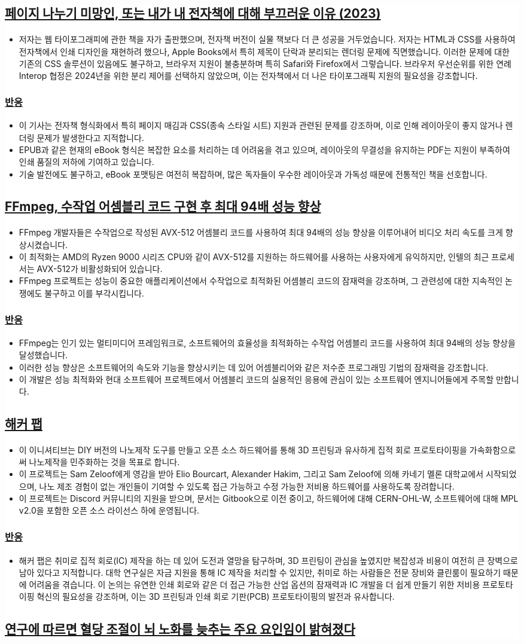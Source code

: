 ## [페이지 나누기 미망인, 또는 내가 내 전자책에 대해 부끄러운 이유 (2023)](https://clagnut.com/blog/2426)

- 저자는 웹 타이포그래피에 관한 책을 자가 출판했으며, 전자책 버전이 실물 책보다 더 큰 성공을 거두었습니다. 저자는 HTML과 CSS를 사용하여 전자책에서 인쇄 디자인을 재현하려 했으나, Apple Books에서 특히 제목이 단락과 분리되는 렌더링 문제에 직면했습니다. 이러한 문제에 대한 기존의 CSS 솔루션이 있음에도 불구하고, 브라우저 지원이 불충분하며 특히 Safari와 Firefox에서 그렇습니다. 브라우저 우선순위를 위한 연례 Interop 협정은 2024년을 위한 분리 제어를 선택하지 않았으며, 이는 전자책에서 더 나은 타이포그래픽 지원의 필요성을 강조합니다.

### [반응](https://news.ycombinator.com/item?id=42047677)

- 이 기사는 전자책 형식화에서 특히 페이지 매김과 CSS(종속 스타일 시트) 지원과 관련된 문제를 강조하며, 이로 인해 레이아웃이 좋지 않거나 렌더링 문제가 발생한다고 지적합니다.
- EPUB과 같은 현재의 eBook 형식은 복잡한 요소를 처리하는 데 어려움을 겪고 있으며, 레이아웃의 무결성을 유지하는 PDF는 지원이 부족하여 인쇄 품질의 저하에 기여하고 있습니다.
- 기술 발전에도 불구하고, eBook 포맷팅은 여전히 복잡하며, 많은 독자들이 우수한 레이아웃과 가독성 때문에 전통적인 책을 선호합니다.

## [FFmpeg, 수작업 어셈블리 코드 구현 후 최대 94배 성능 향상](https://www.tomshardware.com/pc-components/cpus/ffmpeg-devs-boast-of-up-to-94x-performance-boost-after-implementing-handwritten-avx-512-assembly-code)

- FFmpeg 개발자들은 수작업으로 작성된 AVX-512 어셈블리 코드를 사용하여 최대 94배의 성능 향상을 이루어내어 비디오 처리 속도를 크게 향상시켰습니다.
- 이 최적화는 AMD의 Ryzen 9000 시리즈 CPU와 같이 AVX-512를 지원하는 하드웨어를 사용하는 사용자에게 유익하지만, 인텔의 최근 프로세서는 AVX-512가 비활성화되어 있습니다.
- FFmpeg 프로젝트는 성능이 중요한 애플리케이션에서 수작업으로 최적화된 어셈블리 코드의 잠재력을 강조하며, 그 관련성에 대한 지속적인 논쟁에도 불구하고 이를 부각시킵니다.

### [반응](https://news.ycombinator.com/item?id=42045212)

- FFmpeg는 인기 있는 멀티미디어 프레임워크로, 소프트웨어의 효율성을 최적화하는 수작업 어셈블리 코드를 사용하여 최대 94배의 성능 향상을 달성했습니다.
- 이러한 성능 향상은 소프트웨어의 속도와 기능을 향상시키는 데 있어 어셈블리어와 같은 저수준 프로그래밍 기법의 잠재력을 강조합니다.
- 이 개발은 성능 최적화와 현대 소프트웨어 프로젝트에서 어셈블리 코드의 실용적인 응용에 관심이 있는 소프트웨어 엔지니어들에게 주목할 만합니다.

## [해커 팹](https://docs.hackerfab.org/hacker-fab-space)

- 이 이니셔티브는 DIY 버전의 나노제작 도구를 만들고 오픈 소스 하드웨어를 통해 3D 프린팅과 유사하게 집적 회로 프로토타이핑을 가속화함으로써 나노제작을 민주화하는 것을 목표로 합니다.
- 이 프로젝트는 Sam Zeloof에게 영감을 받아 Elio Bourcart, Alexander Hakim, 그리고 Sam Zeloof에 의해 카네기 멜론 대학교에서 시작되었으며, 나노 제조 경험이 없는 개인들이 기여할 수 있도록 접근 가능하고 수정 가능한 저비용 하드웨어를 사용하도록 장려합니다.
- 이 프로젝트는 Discord 커뮤니티의 지원을 받으며, 문서는 Gitbook으로 이전 중이고, 하드웨어에 대해 CERN-OHL-W, 소프트웨어에 대해 MPL v2.0을 포함한 오픈 소스 라이선스 하에 운영됩니다.

### [반응](https://news.ycombinator.com/item?id=42051968)

- 해커 팹은 취미로 집적 회로(IC) 제작을 하는 데 있어 도전과 열망을 탐구하며, 3D 프린팅이 관심을 높였지만 복잡성과 비용이 여전히 큰 장벽으로 남아 있다고 지적합니다. 대학 연구실은 자금 지원을 통해 IC 제작을 처리할 수 있지만, 취미로 하는 사람들은 전문 장비와 클린룸이 필요하기 때문에 어려움을 겪습니다. 이 논의는 유연한 인쇄 회로와 같은 더 접근 가능한 산업 옵션의 잠재력과 IC 개발을 더 쉽게 만들기 위한 저비용 프로토타이핑 혁신의 필요성을 강조하며, 이는 3D 프린팅과 인쇄 회로 기판(PCB) 프로토타이핑의 발전과 유사합니다.

## [연구에 따르면 혈당 조절이 뇌 노화를 늦추는 주요 요인임이 밝혀졌다](https://www.bgu.ac.il/en/news-and-articles/blood-sugar-control-is-key-factor-in-slowing-brain-aging/)
